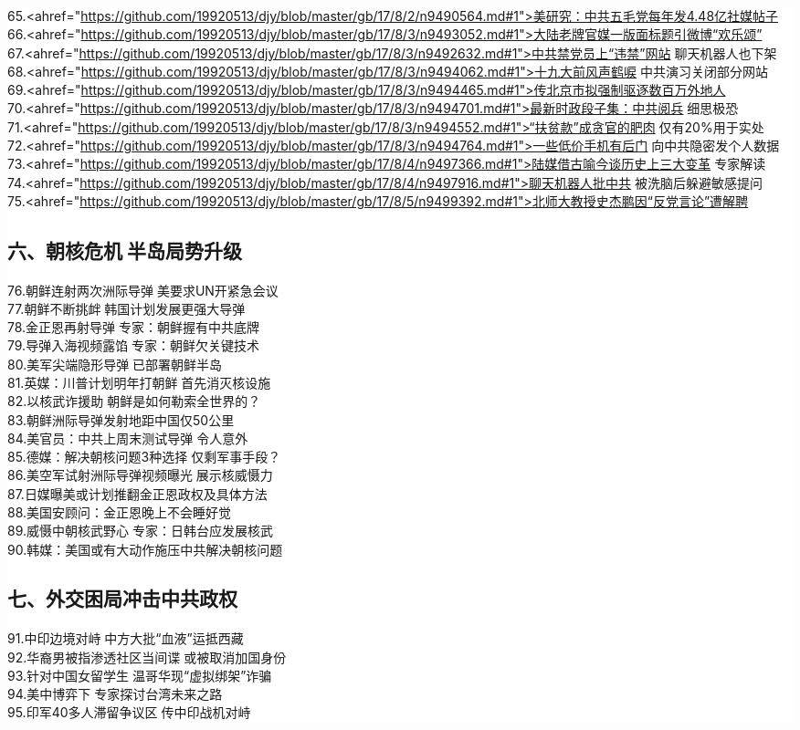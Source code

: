 65.<ahref="https://github.com/19920513/djy/blob/master/gb/17/8/2/n9490564.md#1">美研究：中共五毛党每年发4.48亿社媒帖子</a><br />
66.<ahref="https://github.com/19920513/djy/blob/master/gb/17/8/3/n9493052.md#1">大陆老牌官媒一版面标题引微博“欢乐颂”</a><br />
67.<ahref="https://github.com/19920513/djy/blob/master/gb/17/8/3/n9492632.md#1">中共禁党员上“违禁”网站 聊天机器人也下架</a><br />
68.<ahref="https://github.com/19920513/djy/blob/master/gb/17/8/3/n9494062.md#1">十九大前风声鹤唳 中共演习关闭部分网站</a><br />
69.<ahref="https://github.com/19920513/djy/blob/master/gb/17/8/3/n9494465.md#1">传北京市拟强制驱逐数百万外地人</a><br />
70.<ahref="https://github.com/19920513/djy/blob/master/gb/17/8/3/n9494701.md#1">最新时政段子集：中共阅兵 细思极恐</a><br />
71.<ahref="https://github.com/19920513/djy/blob/master/gb/17/8/3/n9494552.md#1">“扶贫款”成贪官的肥肉 仅有20%用于实处</a><br />
72.<ahref="https://github.com/19920513/djy/blob/master/gb/17/8/3/n9494764.md#1">一些低价手机有后门 向中共隐密发个人数据</a><br />
73.<ahref="https://github.com/19920513/djy/blob/master/gb/17/8/4/n9497366.md#1">陆媒借古喻今谈历史上三大变革 专家解读</a><br />
74.<ahref="https://github.com/19920513/djy/blob/master/gb/17/8/4/n9497916.md#1">聊天机器人批中共 被洗脑后躲避敏感提问</a><br />
75.<ahref="https://github.com/19920513/djy/blob/master/gb/17/8/5/n9499392.md#1">北师大教授史杰鹏因“反党言论”遭解聘</a></p>
<h2>六、朝核危机 半岛局势升级</h2>
<p>76.<ahref="https://github.com/19920513/djy/blob/master/gb/17/7/29/n9477070.md#1">朝鲜连射两次洲际导弹 美要求UN开紧急会议</a><br />
77.<ahref="https://github.com/19920513/djy/blob/master/gb/17/7/29/n9476764.md#1">朝鲜不断挑衅 韩国计划发展更强大导弹</a><br />
78.<ahref="https://github.com/19920513/djy/blob/master/gb/17/7/31/n9480971.md#1">金正恩再射导弹 专家：朝鲜握有中共底牌</a><br />
79.<ahref="https://github.com/19920513/djy/blob/master/gb/17/7/31/n9483079.md#1">导弹入海视频露馅 专家：朝鲜欠关键技术</a><br />
80.<ahref="https://github.com/19920513/djy/blob/master/gb/17/7/31/n9482908.md#1">美军尖端隐形导弹 已部署朝鲜半岛</a><br />
81.<ahref="https://github.com/19920513/djy/blob/master/gb/17/7/31/n9482827.md#1">英媒：川普计划明年打朝鲜 首先消灭核设施</a><br />
82.<ahref="https://github.com/19920513/djy/blob/master/gb/17/8/1/n9486444.md#1">以核武诈援助 朝鲜是如何勒索全世界的？</a><br />
83.<ahref="https://github.com/19920513/djy/blob/master/gb/17/8/2/n9489804.md#1">朝鲜洲际导弹发射地距中国仅50公里</a><br />
84.<ahref="https://github.com/19920513/djy/blob/master/gb/17/8/2/n9490236.md#1">美官员：中共上周末测试导弹 令人意外</a><br />
85.<ahref="https://github.com/19920513/djy/blob/master/gb/17/8/2/n9490145.md#1">德媒：解决朝核问题3种选择 仅剩军事手段？</a><br />
86.<ahref="https://github.com/19920513/djy/blob/master/gb/17/8/2/n9490364.md#1">美空军试射洲际导弹视频曝光 展示核威慑力</a><br />
87.<ahref="https://github.com/19920513/djy/blob/master/gb/17/8/2/n9490446.md#1">日媒曝美或计划推翻金正恩政权及具体方法</a><br />
88.<ahref="https://github.com/19920513/djy/blob/master/gb/17/8/3/n9494551.md#1">美国安顾问：金正恩晚上不会睡好觉</a><br />
89.<ahref="https://github.com/19920513/djy/blob/master/gb/17/8/3/n9493711.md#1">威慑中朝核武野心 专家：日韩台应发展核武</a><br />
90.<ahref="https://github.com/19920513/djy/blob/master/gb/17/8/3/n9494255.md#1">韩媒：美国或有大动作施压中共解决朝核问题</a></p>
<h2>七、外交困局冲击中共政权</h2>
<p>91.<ahref="https://github.com/19920513/djy/blob/master/gb/17/7/30/n9479470.md#1">中印边境对峙 中方大批“血液”运抵西藏</a><br />
92.<ahref="https://github.com/19920513/djy/blob/master/gb/17/7/30/n9479604.md#1">华裔男被指渗透社区当间谍 或被取消加国身份</a><br />
93.<ahref="https://github.com/19920513/djy/blob/master/gb/17/8/1/n9486592.md#1">针对中国女留学生 温哥华现“虚拟绑架”诈骗</a><br />
94.<ahref="https://github.com/19920513/djy/blob/master/gb/17/8/1/n9484876.md#1">美中博弈下 专家探讨台湾未来之路</a><br />
95.<ahref="https://github.com/19920513/djy/blob/master/gb/17/8/2/n9489772.md#1">印军40多人滞留争议区 传中印战机对峙</a><br />